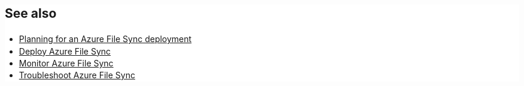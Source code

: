 ## See also

- [Planning for an Azure File Sync deployment](file-sync-planning.md)
- [Deploy Azure File Sync](file-sync-deployment-guide.md)
- [Monitor Azure File Sync](file-sync-monitoring.md)
- [Troubleshoot Azure File Sync](/troubleshoot/azure/azure-storage/file-sync-troubleshoot?toc=/azure/storage/file-sync/toc.json)
